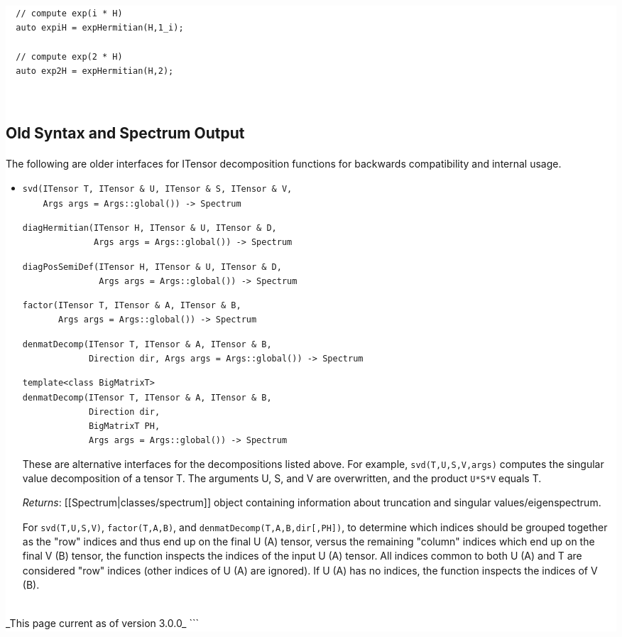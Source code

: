      // compute exp(i * H)
      auto expiH = expHermitian(H,1_i);

      // compute exp(2 * H)
      auto exp2H = expHermitian(H,2);

   <br/>

## Old Syntax and Spectrum Output

The following are older interfaces for ITensor decomposition functions for backwards
compatibility and internal usage.

* ```
  svd(ITensor T, ITensor & U, ITensor & S, ITensor & V, 
      Args args = Args::global()) -> Spectrum
  ```
  ```
  diagHermitian(ITensor H, ITensor & U, ITensor & D,
                Args args = Args::global()) -> Spectrum
  ```
  ```
  diagPosSemiDef(ITensor H, ITensor & U, ITensor & D,
                 Args args = Args::global()) -> Spectrum
  ```
  ```
  factor(ITensor T, ITensor & A, ITensor & B,
         Args args = Args::global()) -> Spectrum
  ```
  ```
  denmatDecomp(ITensor T, ITensor & A, ITensor & B, 
               Direction dir, Args args = Args::global()) -> Spectrum
  ```
  ```
  template<class BigMatrixT>
  denmatDecomp(ITensor T, ITensor & A, ITensor & B, 
               Direction dir, 
               BigMatrixT PH,
               Args args = Args::global()) -> Spectrum
  ```

  These are alternative interfaces for the decompositions listed above.
  For example, `svd(T,U,S,V,args)` computes the singular value decomposition of a tensor T.
  The arguments U, S, and V are overwritten, and the product `U*S*V` equals T.

  *Returns*: [[Spectrum|classes/spectrum]] object containing information about truncation 
  and singular values/eigenspectrum.

  For `svd(T,U,S,V)`, `factor(T,A,B)`, and `denmatDecomp(T,A,B,dir[,PH])`,
  to determine which indices should be grouped together as the "row" indices and thus end up on
  the final U (A) tensor, versus the remaining "column" indices which end up on the final V (B) 
  tensor, the function inspects the indices of the input U (A) tensor. 
  All indices common to both U (A) and T are considered "row" indices
  (other indices of U (A) are ignored). If U (A) has no indices, the function inspects the 
  indices of V (B).


<!--

To add:

* eigen

-->

<br/>
_This page current as of version 3.0.0_
  ```